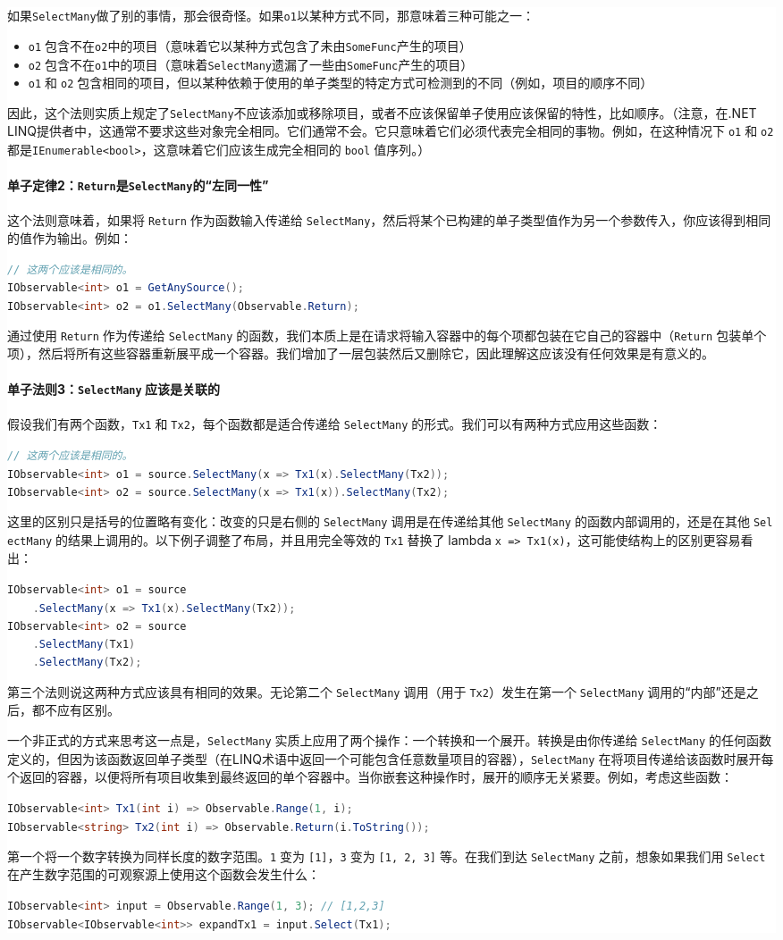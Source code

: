 如果`SelectMany`做了别的事情，那会很奇怪。如果`o1`以某种方式不同，那意味着三种可能之一：

* `o1` 包含不在`o2`中的项目（意味着它以某种方式包含了未由`SomeFunc`产生的项目）
* `o2` 包含不在`o1`中的项目（意味着`SelectMany`遗漏了一些由`SomeFunc`产生的项目）
* `o1` 和 `o2` 包含相同的项目，但以某种依赖于使用的单子类型的特定方式可检测到的不同（例如，项目的顺序不同）

因此，这个法则实质上规定了`SelectMany`不应该添加或移除项目，或者不应该保留单子使用应该保留的特性，比如顺序。（注意，在.NET LINQ提供者中，这通常不要求这些对象完全相同。它们通常不会。它只意味着它们必须代表完全相同的事物。例如，在这种情况下 `o1` 和 `o2` 都是`IEnumerable<bool>`，这意味着它们应该生成完全相同的 `bool` 值序列。）

#### 单子定律2：`Return`是`SelectMany`的“左同一性”

这个法则意味着，如果将 `Return` 作为函数输入传递给 `SelectMany`，然后将某个已构建的单子类型值作为另一个参数传入，你应该得到相同的值作为输出。例如：

```csharp
// 这两个应该是相同的。
IObservable<int> o1 = GetAnySource();
IObservable<int> o2 = o1.SelectMany(Observable.Return);
```

通过使用 `Return` 作为传递给 `SelectMany` 的函数，我们本质上是在请求将输入容器中的每个项都包装在它自己的容器中（`Return` 包装单个项），然后将所有这些容器重新展平成一个容器。我们增加了一层包装然后又删除它，因此理解这应该没有任何效果是有意义的。

#### 单子法则3：`SelectMany` 应该是关联的

假设我们有两个函数，`Tx1` 和 `Tx2`，每个函数都是适合传递给 `SelectMany` 的形式。我们可以有两种方式应用这些函数：

```csharp
// 这两个应该是相同的。
IObservable<int> o1 = source.SelectMany(x => Tx1(x).SelectMany(Tx2));
IObservable<int> o2 = source.SelectMany(x => Tx1(x)).SelectMany(Tx2);
```

这里的区别只是括号的位置略有变化：改变的只是右侧的 `SelectMany` 调用是在传递给其他 `SelectMany` 的函数内部调用的，还是在其他 `SelectMany` 的结果上调用的。以下例子调整了布局，并且用完全等效的 `Tx1` 替换了 lambda `x => Tx1(x)`，这可能使结构上的区别更容易看出：

```csharp
IObservable<int> o1 = source
    .SelectMany(x => Tx1(x).SelectMany(Tx2));
IObservable<int> o2 = source
    .SelectMany(Tx1)
    .SelectMany(Tx2);
```

第三个法则说这两种方式应该具有相同的效果。无论第二个 `SelectMany` 调用（用于 `Tx2`）发生在第一个 `SelectMany` 调用的“内部”还是之后，都不应有区别。

一个非正式的方式来思考这一点是，`SelectMany` 实质上应用了两个操作：一个转换和一个展开。转换是由你传递给 `SelectMany` 的任何函数定义的，但因为该函数返回单子类型（在LINQ术语中返回一个可能包含任意数量项目的容器），`SelectMany` 在将项目传递给该函数时展开每个返回的容器，以便将所有项目收集到最终返回的单个容器中。当你嵌套这种操作时，展开的顺序无关紧要。例如，考虑这些函数：

```csharp
IObservable<int> Tx1(int i) => Observable.Range(1, i);
IObservable<string> Tx2(int i) => Observable.Return(i.ToString());
```

第一个将一个数字转换为同样长度的数字范围。`1` 变为 `[1]`，`3` 变为 `[1, 2, 3]` 等。在我们到达 `SelectMany` 之前，想象如果我们用 `Select` 在产生数字范围的可观察源上使用这个函数会发生什么：

```csharp
IObservable<int> input = Observable.Range(1, 3); // [1,2,3]
IObservable<IObservable<int>> expandTx1 = input.Select(Tx1);
```
